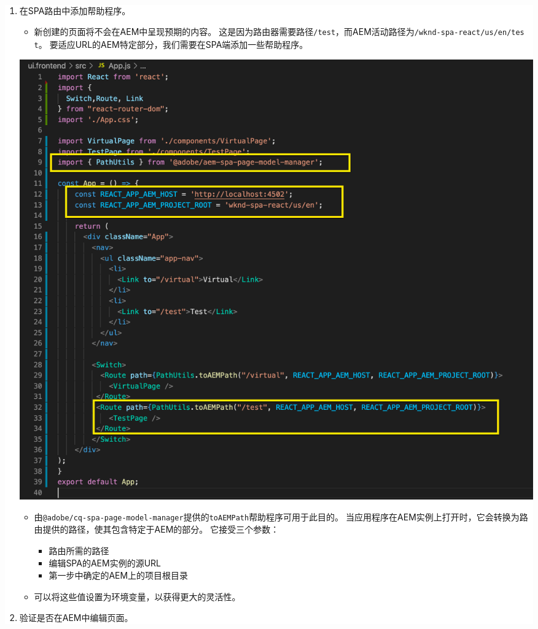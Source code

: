 1. 在SPA路由中添加帮助程序。

   * 新创建的页面将不会在AEM中呈现预期的内容。 这是因为路由器需要路径`/test`，而AEM活动路径为`/wknd-spa-react/us/en/test`。 要适应URL的AEM特定部分，我们需要在SPA端添加一些帮助程序。

   ![路由帮助程序](assets/external-spa-router-helper.png)

   * 由`@adobe/cq-spa-page-model-manager`提供的`toAEMPath`帮助程序可用于此目的。 当应用程序在AEM实例上打开时，它会转换为路由提供的路径，使其包含特定于AEM的部分。 它接受三个参数：
      * 路由所需的路径
      * 编辑SPA的AEM实例的源URL
      * 第一步中确定的AEM上的项目根目录

   * 可以将这些值设置为环境变量，以获得更大的灵活性。

1. 验证是否在AEM中编辑页面。
